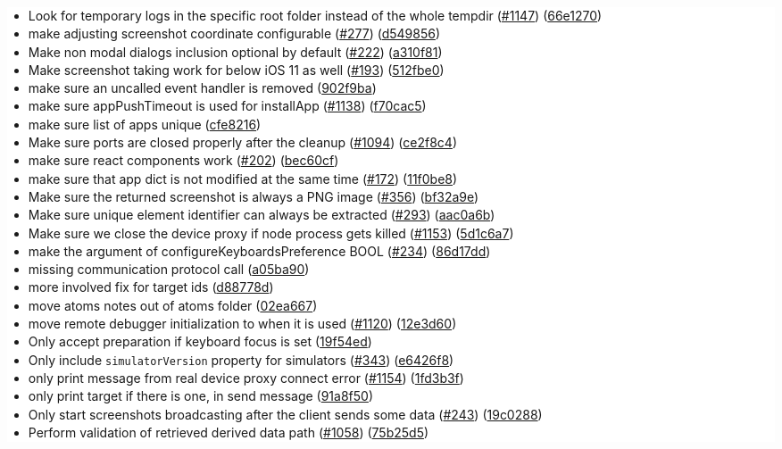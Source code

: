 * Look for temporary logs in the specific root folder instead of the whole tempdir ([#1147](https://github.com/dpgraham/appium-ios/issues/1147)) ([66e1270](https://github.com/dpgraham/appium-ios/commit/66e1270a8eb73052dd8e162fadd26b02c0ce8be4))
* make adjusting screenshot coordinate configurable ([#277](https://github.com/dpgraham/appium-ios/issues/277)) ([d549856](https://github.com/dpgraham/appium-ios/commit/d549856b73277991844755fa636990b940f2540f))
* Make non modal dialogs inclusion optional by default ([#222](https://github.com/dpgraham/appium-ios/issues/222)) ([a310f81](https://github.com/dpgraham/appium-ios/commit/a310f813f1e40cfffa97959e85cd4a42dac8a94d))
* Make screenshot taking work for below iOS 11 as well ([#193](https://github.com/dpgraham/appium-ios/issues/193)) ([512fbe0](https://github.com/dpgraham/appium-ios/commit/512fbe0e94d93bd3043966d6fc5f677a0099befe))
* make sure an uncalled event handler is removed ([902f9ba](https://github.com/dpgraham/appium-ios/commit/902f9ba77e02e9de42a6bc28e49be551a0b1fb46))
* make sure appPushTimeout is used for installApp ([#1138](https://github.com/dpgraham/appium-ios/issues/1138)) ([f70cac5](https://github.com/dpgraham/appium-ios/commit/f70cac5367bf59ce803ae9ccf0942ebfe3a05525))
* make sure list of apps unique ([cfe8216](https://github.com/dpgraham/appium-ios/commit/cfe82169271991eef0ccdcdee890e1d50539a59e))
* Make sure ports are closed properly after the cleanup ([#1094](https://github.com/dpgraham/appium-ios/issues/1094)) ([ce2f8c4](https://github.com/dpgraham/appium-ios/commit/ce2f8c415651413392573849d111cb708029afa6))
* make sure react components work ([#202](https://github.com/dpgraham/appium-ios/issues/202)) ([bec60cf](https://github.com/dpgraham/appium-ios/commit/bec60cf9bc6005e97e481708431218910d77fda8))
* make sure that app dict is not modified at the same time ([#172](https://github.com/dpgraham/appium-ios/issues/172)) ([11f0be8](https://github.com/dpgraham/appium-ios/commit/11f0be83152bc8b4b58ac5dbd7ad1f88b59e24f4))
* Make sure the returned screenshot is always a PNG image ([#356](https://github.com/dpgraham/appium-ios/issues/356)) ([bf32a9e](https://github.com/dpgraham/appium-ios/commit/bf32a9ef3735826a5888725ea0191d875d73a890))
* Make sure unique element identifier can always be extracted ([#293](https://github.com/dpgraham/appium-ios/issues/293)) ([aac0a6b](https://github.com/dpgraham/appium-ios/commit/aac0a6b22ebe6acc06b1f247ae9f40a8c9157bf0))
* Make sure we close the device proxy if node process gets killed ([#1153](https://github.com/dpgraham/appium-ios/issues/1153)) ([5d1c6a7](https://github.com/dpgraham/appium-ios/commit/5d1c6a71397a8ee7740d7c381c1b17f8b7ce46e3))
* make the argument of configureKeyboardsPreference BOOL ([#234](https://github.com/dpgraham/appium-ios/issues/234)) ([86d17dd](https://github.com/dpgraham/appium-ios/commit/86d17dd24a95604abc88a50068276a541e0d6010))
* missing communication protocol call ([a05ba90](https://github.com/dpgraham/appium-ios/commit/a05ba90497029654db338ba122f6a71af8a589b2))
* more involved fix for target ids ([d88778d](https://github.com/dpgraham/appium-ios/commit/d88778db449adc948ed9e09299dc499363d392db))
* move atoms notes out of atoms folder ([02ea667](https://github.com/dpgraham/appium-ios/commit/02ea667c2adb08d3f2d4eeee9e60202c2c25a70e))
* move remote debugger initialization to when it is used ([#1120](https://github.com/dpgraham/appium-ios/issues/1120)) ([12e3d60](https://github.com/dpgraham/appium-ios/commit/12e3d609894f73df00d56abd3aa9a075805ea1ab))
* Only accept preparation if keyboard focus is set ([19f54ed](https://github.com/dpgraham/appium-ios/commit/19f54ed13b685a09b9ea2ffaccde964f216f37bf))
* Only include `simulatorVersion` property for simulators ([#343](https://github.com/dpgraham/appium-ios/issues/343)) ([e6426f8](https://github.com/dpgraham/appium-ios/commit/e6426f885a9c38ea6b299fd421429369f305264f))
* only print message from real device proxy connect error ([#1154](https://github.com/dpgraham/appium-ios/issues/1154)) ([1fd3b3f](https://github.com/dpgraham/appium-ios/commit/1fd3b3fd765aa4eb8ffe650a48fa9c3102e6b248))
* only print target if there is one, in send message ([91a8f50](https://github.com/dpgraham/appium-ios/commit/91a8f50738a3ae6b27e3b7aa25eacb4c24d952f4))
* Only start screenshots broadcasting after the client sends some data ([#243](https://github.com/dpgraham/appium-ios/issues/243)) ([19c0288](https://github.com/dpgraham/appium-ios/commit/19c0288960a532dde8c43d0ef457d570aa93c422))
* Perform validation of retrieved derived data path ([#1058](https://github.com/dpgraham/appium-ios/issues/1058)) ([75b25d5](https://github.com/dpgraham/appium-ios/commit/75b25d5b7825bcd299ae046f461bf106f0bb6743))